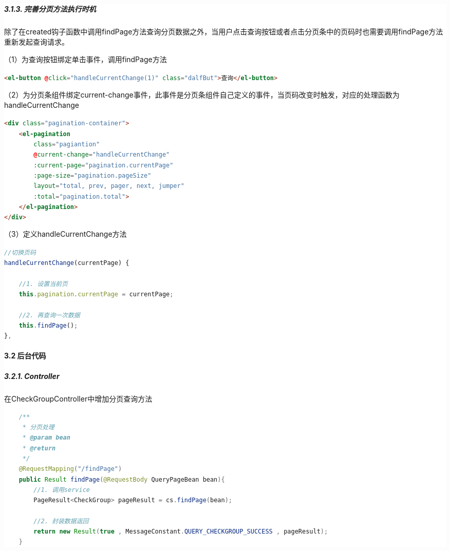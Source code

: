 ##### 3.1.3. **完善分页方法执行时机**

除了在created钩子函数中调用findPage方法查询分页数据之外，当用户点击查询按钮或者点击分页条中的页码时也需要调用findPage方法重新发起查询请求。

（1）为查询按钮绑定单击事件，调用findPage方法

```html
<el-button @click="handleCurrentChange(1)" class="dalfBut">查询</el-button>
```

 

（2）为分页条组件绑定current-change事件，此事件是分页条组件自己定义的事件，当页码改变时触发，对应的处理函数为handleCurrentChange

```html
<div class="pagination-container">
    <el-pagination
        class="pagiantion"
        @current-change="handleCurrentChange"
        :current-page="pagination.currentPage"
        :page-size="pagination.pageSize"
        layout="total, prev, pager, next, jumper"
        :total="pagination.total">
    </el-pagination>
</div>
```

 

（3）定义handleCurrentChange方法

```javascript
//切换页码
handleCurrentChange(currentPage) {

    //1. 设置当前页
    this.pagination.currentPage = currentPage;

    //2. 再查询一次数据
    this.findPage();
},
```

#### 3.2 **后台代码**

##### 3.2.1. **Controller**

在CheckGroupController中增加分页查询方法

```java
    /**
     * 分页处理
     * @param bean
     * @return
     */
    @RequestMapping("/findPage")
    public Result findPage(@RequestBody QueryPageBean bean){
        //1. 调用service
        PageResult<CheckGroup> pageResult = cs.findPage(bean);

        //2. 封装数据返回
        return new Result(true , MessageConstant.QUERY_CHECKGROUP_SUCCESS , pageResult);
    }
```

